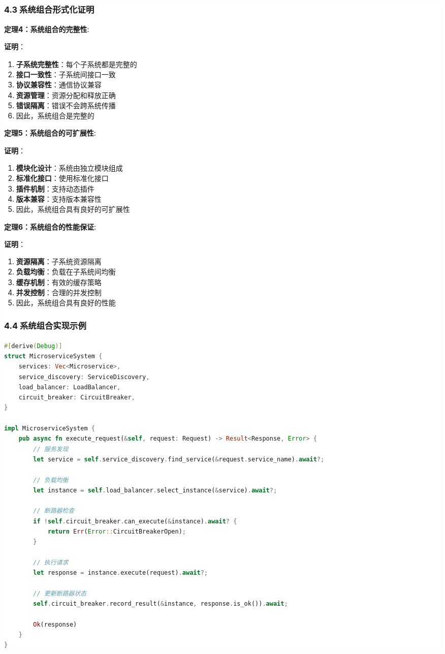 ### 4.3 系统组合形式化证明

**定理4：系统组合的完整性**:

**证明**：

1. **子系统完整性**：每个子系统都是完整的
2. **接口一致性**：子系统间接口一致
3. **协议兼容性**：通信协议兼容
4. **资源管理**：资源分配和释放正确
5. **错误隔离**：错误不会跨系统传播
6. 因此，系统组合是完整的

**定理5：系统组合的可扩展性**:

**证明**：

1. **模块化设计**：系统由独立模块组成
2. **标准化接口**：使用标准化接口
3. **插件机制**：支持动态插件
4. **版本兼容**：支持版本兼容性
5. 因此，系统组合具有良好的可扩展性

**定理6：系统组合的性能保证**:

**证明**：

1. **资源隔离**：子系统资源隔离
2. **负载均衡**：负载在子系统间均衡
3. **缓存机制**：有效的缓存策略
4. **并发控制**：合理的并发控制
5. 因此，系统组合具有良好的性能

### 4.4 系统组合实现示例

```rust
#[derive(Debug)]
struct MicroserviceSystem {
    services: Vec<Microservice>,
    service_discovery: ServiceDiscovery,
    load_balancer: LoadBalancer,
    circuit_breaker: CircuitBreaker,
}

impl MicroserviceSystem {
    pub async fn execute_request(&self, request: Request) -> Result<Response, Error> {
        // 服务发现
        let service = self.service_discovery.find_service(&request.service_name).await?;
        
        // 负载均衡
        let instance = self.load_balancer.select_instance(&service).await?;
        
        // 断路器检查
        if !self.circuit_breaker.can_execute(&instance).await? {
            return Err(Error::CircuitBreakerOpen);
        }
        
        // 执行请求
        let response = instance.execute(request).await?;
        
        // 更新断路器状态
        self.circuit_breaker.record_result(&instance, response.is_ok()).await;
        
        Ok(response)
    }
}

```